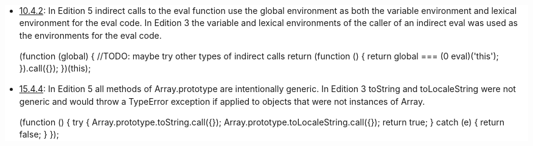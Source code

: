 
<script>
document.write('Test Result:' + (function () {
      try {
        var re = eval('/[/]/');
        return re.test('/');
      } catch (e) {
        return false;
      }
    })());
</script>

 - [10.4.2](http://www.ecma-international.org/ecma-262/5.1/#sec-10.4.2): In Edition 5  indirect calls to the eval function use the global environment as both the variable environment and lexical environment for the eval code. In Edition 3  the variable and lexical environments of the caller of an indirect eval was used as the environments for the eval code. 

    
    (function (global) {
      //TODO: maybe try other types of indirect calls
      return (function () { return global === (0 eval)('this'); }).call({});
    })(this);


<script>
document.write('Test Result:' + (function (global) {
      //TODO: maybe try other types of indirect calls
      return (function () { return global === (0 eval)('this'); }).call({});
    })(this));
</script>

 - [15.4.4](http://www.ecma-international.org/ecma-262/5.1/#sec-15.4.4): In Edition 5 all methods of Array.prototype are intentionally generic. In Edition 3 toString and toLocaleString were not generic and would throw a TypeError exception if applied to objects that were not instances of Array. 

    
    (function () {
      try {
        Array.prototype.toString.call({});
        Array.prototype.toLocaleString.call({});
        return true;
      } catch (e) {
        return false;
      }
    });


<script>
document.write('Test Result:' + (function () {
      try {
        Array.prototype.toString.call({});
        Array.prototype.toLocaleString.call({});
        return true;
      } catch (e) {
        return false;
      }
    }()));
</script>
